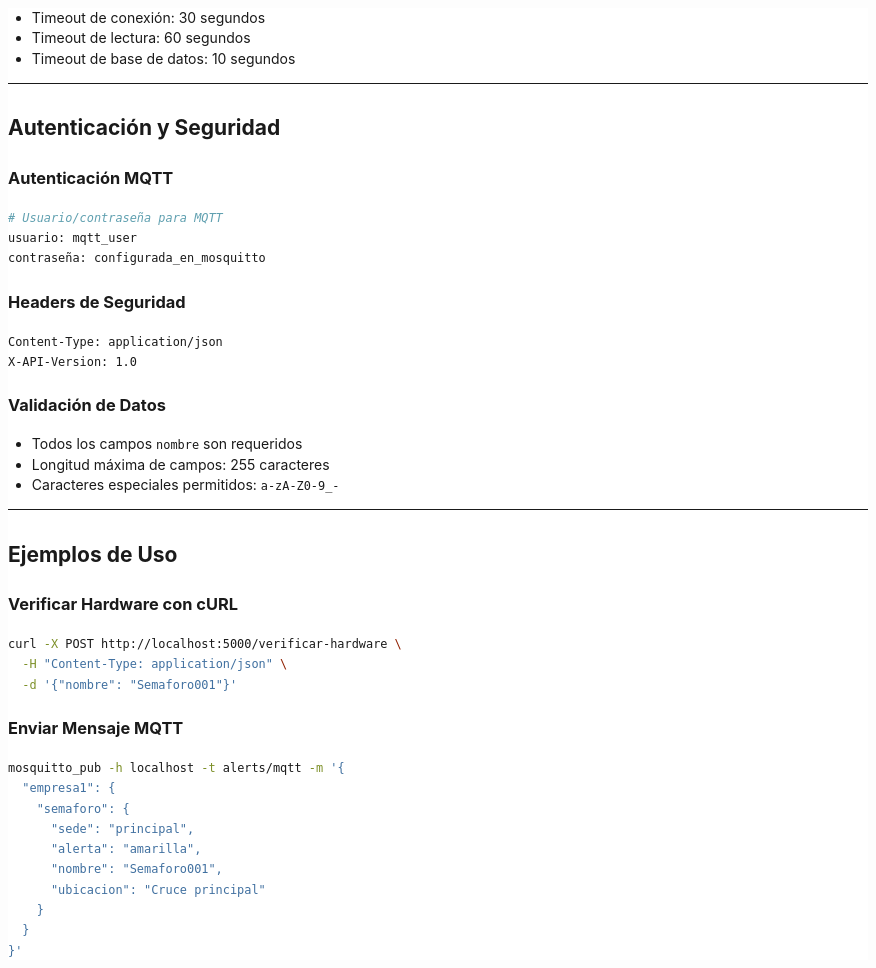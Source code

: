 - Timeout de conexión: 30 segundos
- Timeout de lectura: 60 segundos
- Timeout de base de datos: 10 segundos

---

## Autenticación y Seguridad

### Autenticación MQTT

```bash
# Usuario/contraseña para MQTT
usuario: mqtt_user
contraseña: configurada_en_mosquitto
```

### Headers de Seguridad

```http
Content-Type: application/json
X-API-Version: 1.0
```

### Validación de Datos

- Todos los campos `nombre` son requeridos
- Longitud máxima de campos: 255 caracteres
- Caracteres especiales permitidos: `a-zA-Z0-9_-`

---

## Ejemplos de Uso

### Verificar Hardware con cURL

```bash
curl -X POST http://localhost:5000/verificar-hardware \
  -H "Content-Type: application/json" \
  -d '{"nombre": "Semaforo001"}'
```

### Enviar Mensaje MQTT

```bash
mosquitto_pub -h localhost -t alerts/mqtt -m '{
  "empresa1": {
    "semaforo": {
      "sede": "principal",
      "alerta": "amarilla",
      "nombre": "Semaforo001",
      "ubicacion": "Cruce principal"
    }
  }
}'
```
